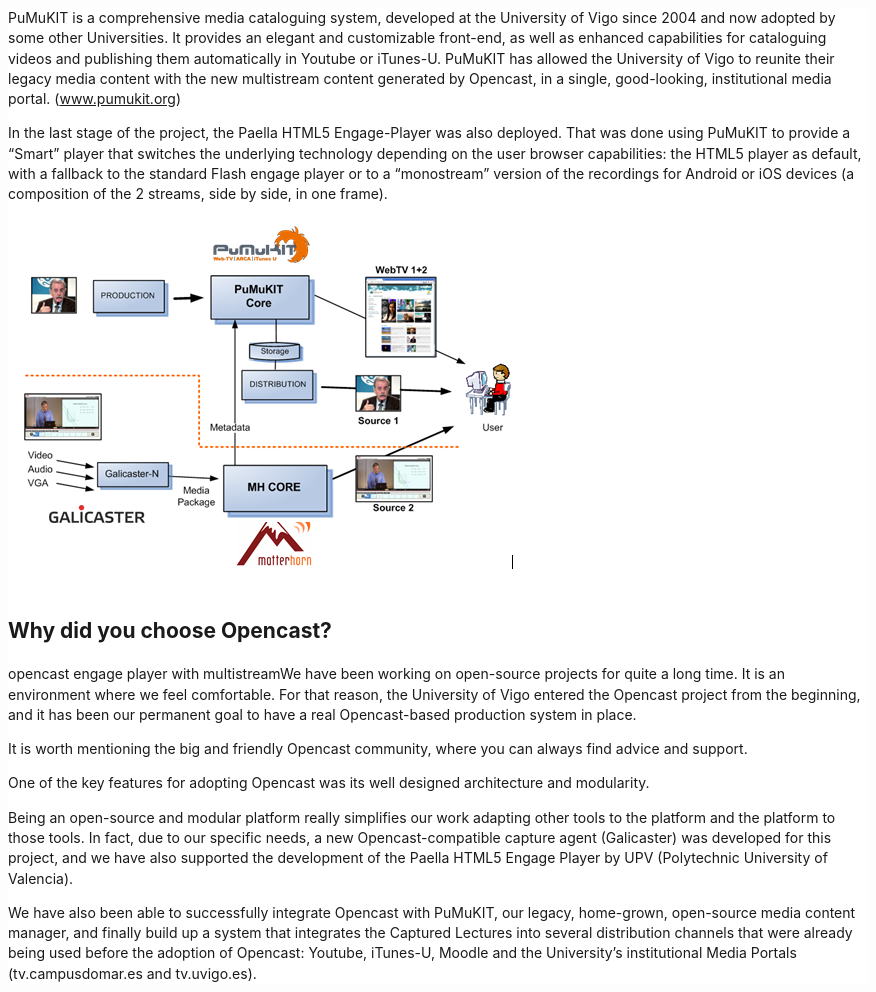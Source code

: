 PuMuKIT is a comprehensive media cataloguing system, developed at the University of Vigo since 2004 and now adopted by some other Universities. It provides an elegant and customizable front-end, as well as enhanced capabilities for cataloguing videos and publishing them automatically in Youtube or iTunes-U. PuMuKIT has allowed the University of Vigo to reunite their legacy media content with the new multistream content generated by Opencast, in a single, good-looking, institutional media portal. (www.pumukit.org)

In the last stage of the project, the Paella HTML5 Engage-Player was also deployed. That was done using PuMuKIT to provide a “Smart” player that switches the underlying technology depending on the user browser capabilities: the HTML5 player as default, with a fallback to the standard Flash engage player or to a “monostream” version of the recordings for Android or iOS devices (a composition of the 2 streams, side by side, in one frame).

<img src="assets/img/CampusDoMar3.png">

## Why did you choose Opencast?
opencast engage player with multistreamWe have been working on open-source projects for quite a long time. It is an environment where we feel comfortable. For that reason, the University of Vigo entered the Opencast project from the beginning, and it has been our permanent goal to have a real Opencast-based production system in place.

It is worth mentioning the big and friendly Opencast community, where you can always find advice and support.

One of the key features for adopting Opencast was its well designed architecture and modularity.

Being an open-source and modular platform really simplifies our work adapting other tools to the platform and the platform to those tools. In fact, due to our specific needs, a new Opencast-compatible capture agent (Galicaster) was developed for this project, and we have also supported the development of the Paella HTML5 Engage Player by UPV (Polytechnic University of Valencia).

We have also been able to successfully integrate Opencast with PuMuKIT, our legacy, home-grown, open-source media content manager, and finally build up a system that integrates the Captured Lectures into several distribution channels that were already being used before the adoption of Opencast: Youtube, iTunes-U, Moodle and the University’s institutional Media Portals (tv.campusdomar.es and tv.uvigo.es).